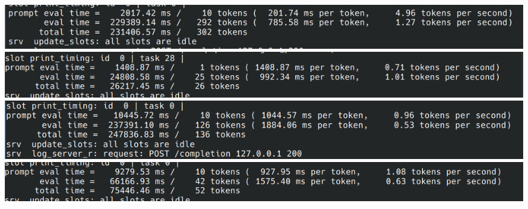 ![1](assets/1.5B_Q2_K.png)
![2](assets/1.5B_Q4_K_M.png)
![3](assets/8B_Q2_K.png)
![4](assets/8B_Q4_K_M.png)

